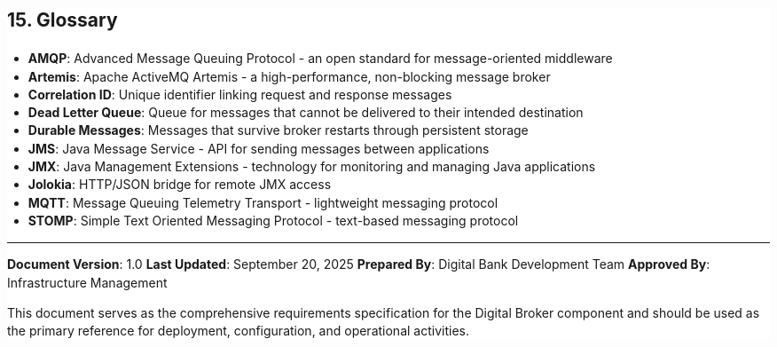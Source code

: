 ## 15. Glossary

- **AMQP**: Advanced Message Queuing Protocol - an open standard for message-oriented middleware
- **Artemis**: Apache ActiveMQ Artemis - a high-performance, non-blocking message broker
- **Correlation ID**: Unique identifier linking request and response messages
- **Dead Letter Queue**: Queue for messages that cannot be delivered to their intended destination
- **Durable Messages**: Messages that survive broker restarts through persistent storage
- **JMS**: Java Message Service - API for sending messages between applications
- **JMX**: Java Management Extensions - technology for monitoring and managing Java applications
- **Jolokia**: HTTP/JSON bridge for remote JMX access
- **MQTT**: Message Queuing Telemetry Transport - lightweight messaging protocol
- **STOMP**: Simple Text Oriented Messaging Protocol - text-based messaging protocol

---

**Document Version**: 1.0
**Last Updated**: September 20, 2025
**Prepared By**: Digital Bank Development Team
**Approved By**: Infrastructure Management

This document serves as the comprehensive requirements specification for the Digital Broker component and should be used as the primary reference for deployment, configuration, and operational activities.